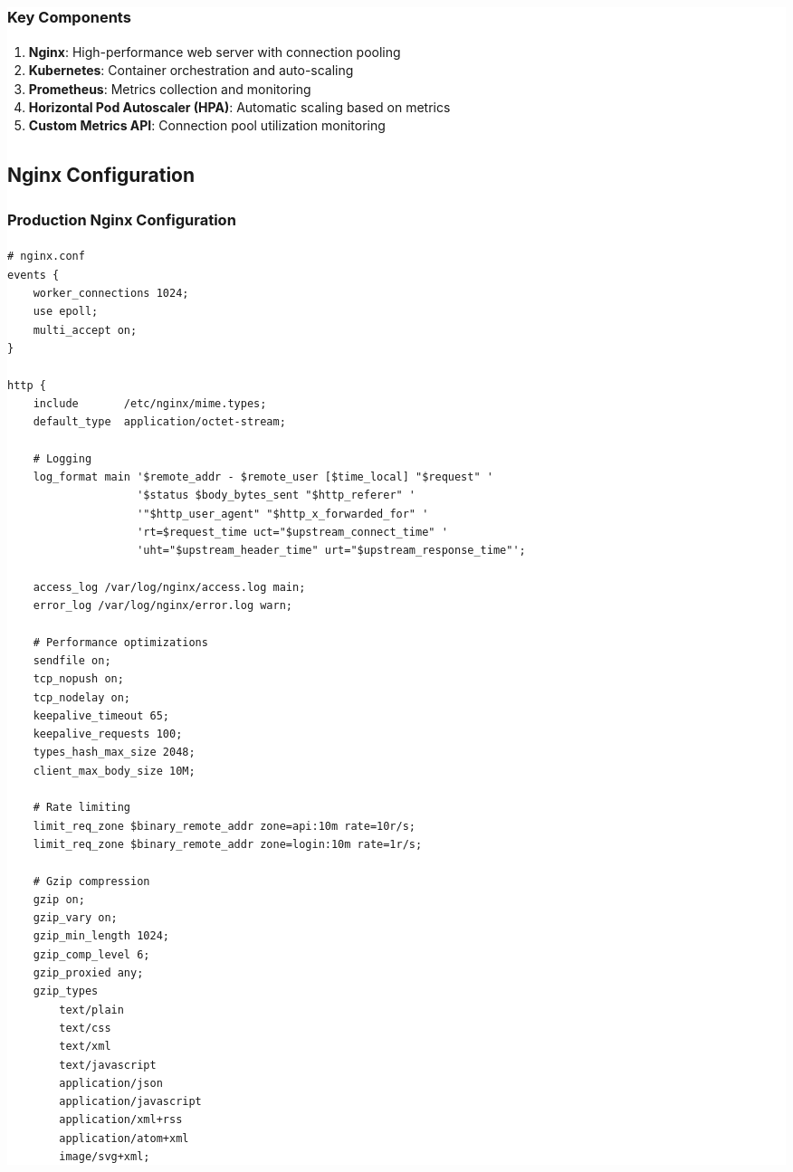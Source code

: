 ### Key Components

1. **Nginx**: High-performance web server with connection pooling
2. **Kubernetes**: Container orchestration and auto-scaling
3. **Prometheus**: Metrics collection and monitoring
4. **Horizontal Pod Autoscaler (HPA)**: Automatic scaling based on metrics
5. **Custom Metrics API**: Connection pool utilization monitoring

## Nginx Configuration

### Production Nginx Configuration

```nginx
# nginx.conf
events {
    worker_connections 1024;
    use epoll;
    multi_accept on;
}

http {
    include       /etc/nginx/mime.types;
    default_type  application/octet-stream;

    # Logging
    log_format main '$remote_addr - $remote_user [$time_local] "$request" '
                    '$status $body_bytes_sent "$http_referer" '
                    '"$http_user_agent" "$http_x_forwarded_for" '
                    'rt=$request_time uct="$upstream_connect_time" '
                    'uht="$upstream_header_time" urt="$upstream_response_time"';

    access_log /var/log/nginx/access.log main;
    error_log /var/log/nginx/error.log warn;

    # Performance optimizations
    sendfile on;
    tcp_nopush on;
    tcp_nodelay on;
    keepalive_timeout 65;
    keepalive_requests 100;
    types_hash_max_size 2048;
    client_max_body_size 10M;

    # Rate limiting
    limit_req_zone $binary_remote_addr zone=api:10m rate=10r/s;
    limit_req_zone $binary_remote_addr zone=login:10m rate=1r/s;

    # Gzip compression
    gzip on;
    gzip_vary on;
    gzip_min_length 1024;
    gzip_comp_level 6;
    gzip_proxied any;
    gzip_types
        text/plain
        text/css
        text/xml
        text/javascript
        application/json
        application/javascript
        application/xml+rss
        application/atom+xml
        image/svg+xml;
```